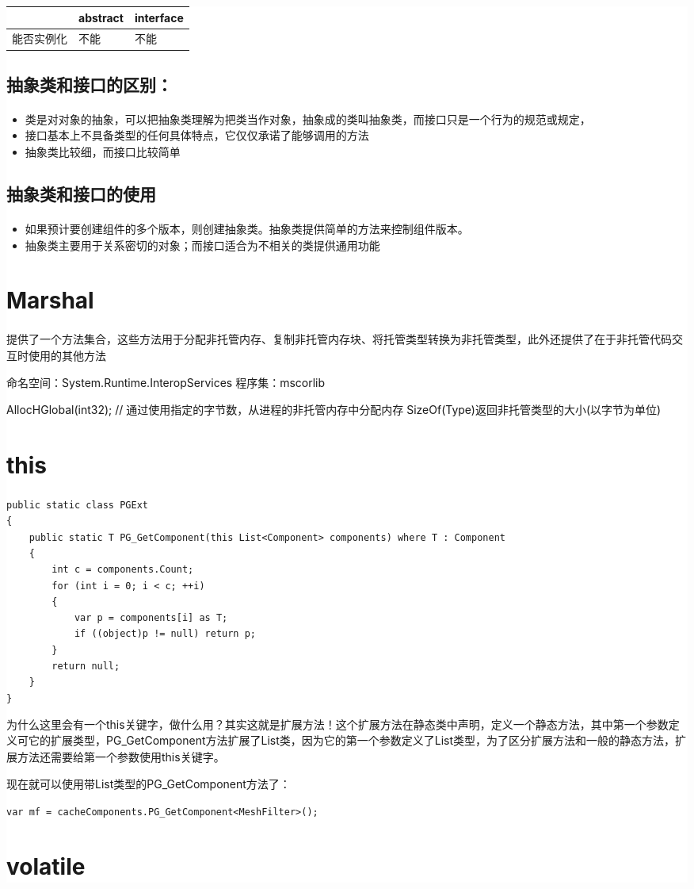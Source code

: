 ||abstract|interface|
|--|--|--|
|能否实例化|不能|不能|

## 抽象类和接口的区别：

- 类是对对象的抽象，可以把抽象类理解为把类当作对象，抽象成的类叫抽象类，而接口只是一个行为的规范或规定，
- 接口基本上不具备类型的任何具体特点，它仅仅承诺了能够调用的方法
- 抽象类比较细，而接口比较简单

## 抽象类和接口的使用

- 如果预计要创建组件的多个版本，则创建抽象类。抽象类提供简单的方法来控制组件版本。
- 抽象类主要用于关系密切的对象；而接口适合为不相关的类提供通用功能

# Marshal

提供了一个方法集合，这些方法用于分配非托管内存、复制非托管内存块、将托管类型转换为非托管类型，此外还提供了在于非托管代码交互时使用的其他方法

命名空间：System.Runtime.InteropServices
程序集：mscorlib

AllocHGlobal(int32); // 通过使用指定的字节数，从进程的非托管内存中分配内存
SizeOf(Type)返回非托管类型的大小(以字节为单位)

# this

```CSharp
public static class PGExt
{
	public static T PG_GetComponent(this List<Component> components) where T : Component
	{
		int c = components.Count;
		for (int i = 0; i < c; ++i)
		{
			var p = components[i] as T;
			if ((object)p != null) return p;
		}
		return null;
	}
}
```
为什么这里会有一个this关键字，做什么用？其实这就是扩展方法！这个扩展方法在静态类中声明，定义一个静态方法，其中第一个参数定义可它的扩展类型，PG_GetComponent方法扩展了List类，因为它的第一个参数定义了List类型，为了区分扩展方法和一般的静态方法，扩展方法还需要给第一个参数使用this关键字。

现在就可以使用带List类型的PG_GetComponent方法了：

	var mf = cacheComponents.PG_GetComponent<MeshFilter>();

# volatile
